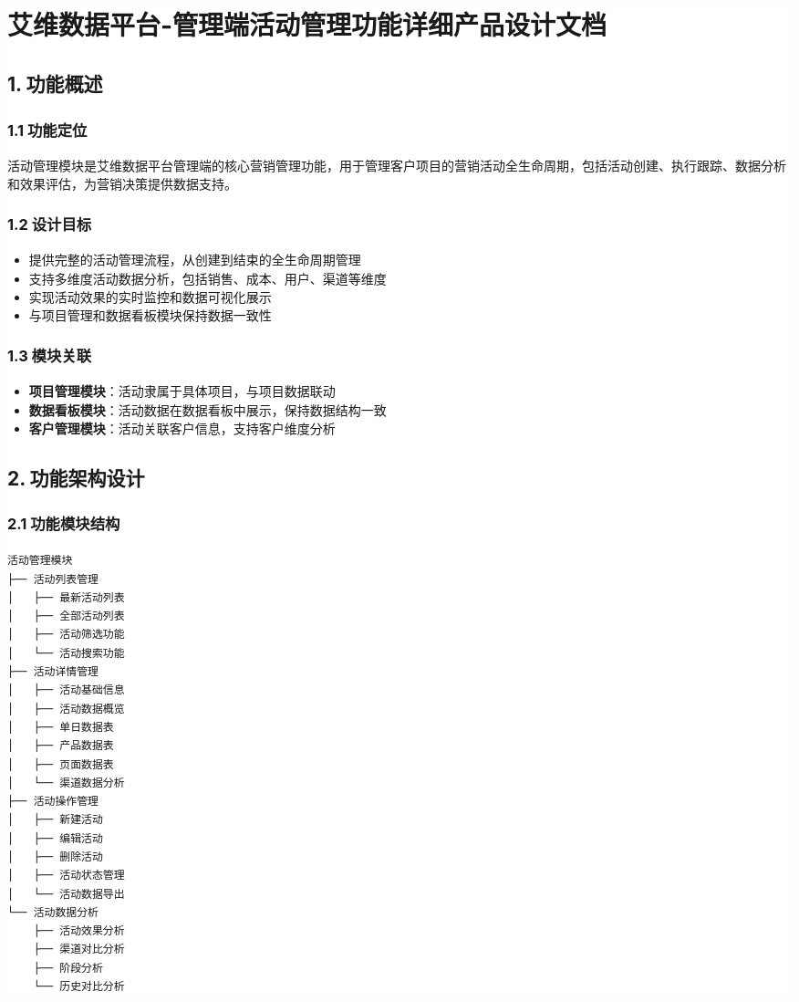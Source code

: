 # 艾维数据平台-管理端活动管理功能详细产品设计文档

## 1. 功能概述

### 1.1 功能定位
活动管理模块是艾维数据平台管理端的核心营销管理功能，用于管理客户项目的营销活动全生命周期，包括活动创建、执行跟踪、数据分析和效果评估，为营销决策提供数据支持。

### 1.2 设计目标
- 提供完整的活动管理流程，从创建到结束的全生命周期管理
- 支持多维度活动数据分析，包括销售、成本、用户、渠道等维度
- 实现活动效果的实时监控和数据可视化展示
- 与项目管理和数据看板模块保持数据一致性

### 1.3 模块关联
- **项目管理模块**：活动隶属于具体项目，与项目数据联动
- **数据看板模块**：活动数据在数据看板中展示，保持数据结构一致
- **客户管理模块**：活动关联客户信息，支持客户维度分析

## 2. 功能架构设计

### 2.1 功能模块结构
```
活动管理模块
├── 活动列表管理
│   ├── 最新活动列表
│   ├── 全部活动列表
│   ├── 活动筛选功能
│   └── 活动搜索功能
├── 活动详情管理
│   ├── 活动基础信息
│   ├── 活动数据概览
│   ├── 单日数据表
│   ├── 产品数据表
│   ├── 页面数据表
│   └── 渠道数据分析
├── 活动操作管理
│   ├── 新建活动
│   ├── 编辑活动
│   ├── 删除活动
│   ├── 活动状态管理
│   └── 活动数据导出
└── 活动数据分析
    ├── 活动效果分析
    ├── 渠道对比分析
    ├── 阶段分析
    └── 历史对比分析
```
